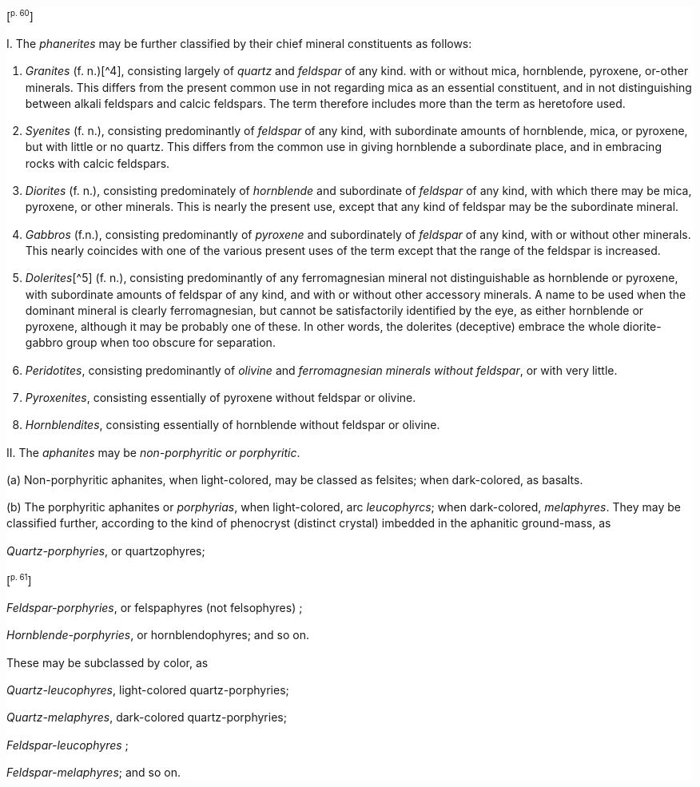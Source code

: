 <span id="p60">[<sup><small>p. 60</small></sup>]</span>

I. The _phanerites_ may be further classified by their chief mineral constituents as follows: 

1. _Granites_ (f. n.)[^4], consisting largely of _quartz_ and _feldspar_ of any kind. with or without mica, hornblende, pyroxene, or-other minerals. This differs from the present common use in not regarding mica as an essential constituent, and in not distinguishing between alkali feldspars and calcic feldspars. The term therefore includes more than the term as heretofore used. 

2. _Syenites_ (f. n.), consisting predominantly of _feldspar_ of any kind, with subordinate amounts of hornblende, mica, or pyroxene, but with little or no quartz. This differs from the common use in giving hornblende a subordinate place, and in embracing rocks with calcic feldspars. 

3. _Diorites_ (f. n.), consisting predominately of _hornblende_ and subordinate of _feldspar_ of any kind, with which there may be mica, pyroxene, or other minerals. This is nearly the present use, except that any kind of feldspar may be the subordinate mineral. 

4. _Gabbros_ (f.n.), consisting predominantly of _pyroxene_ and subordinately of _feldspar_ of any kind, with or without other minerals. This nearly coincides with one of the various present uses of the term except that the range of the feldspar is increased. 

5. _Dolerites_[^5] (f. n.), consisting predominantly of any ferromagnesian mineral not distinguishable as hornblende or pyroxene, with subordinate amounts of feldspar of any kind, and with or without other accessory minerals. A name to be used when the dominant mineral is clearly ferromagnesian, but cannot be satisfactorily identified by the eye, as either hornblende or pyroxene, although it may be probably one of these. In other words, the dolerites (deceptive) embrace the whole diorite-gabbro group when too obscure for separation. 

6. _Peridotites_, consisting predominantly of _olivine_ and _ferromagnesian minerals without feldspar_, or with very little. 

7. _Pyroxenites_, consisting essentially of pyroxene without feldspar or olivine. 

8. _Hornblendites_, consisting essentially of hornblende without feldspar or olivine. 

II. The _aphanites_ may be _non-porphyritic or porphyritic_. 

(a) Non-porphyritic aphanites, when light-colored, may be classed as felsites; when dark-colored, as basalts. 

(b) The porphyritic aphanites or _porphyrias_, when light-colored, arc _leucophyrcs_; when dark-colored, _melaphyres_. They may be classified further, according to the kind of phenocryst (distinct crystal) imbedded in the aphanitic ground-mass, as 

_Quartz-porphyries_, or quartzophyres; 

<span id="p61">[<sup><small>p. 61</small></sup>]</span>

_Feldspar-porphyries_, or felspaphyres (not felsophyres) ; 

_Hornblende-porphyries_, or hornblendophyres; and so on. 

These may be subclassed by color, as 

_Quartz-leucophyres_, light-colored quartz-porphyries; 

_Quartz-melaphyres_, dark-colored quartz-porphyries; 

_Feldspar-leucophyres_ ; 

_Feldspar-melaphyres_; and so on. 
